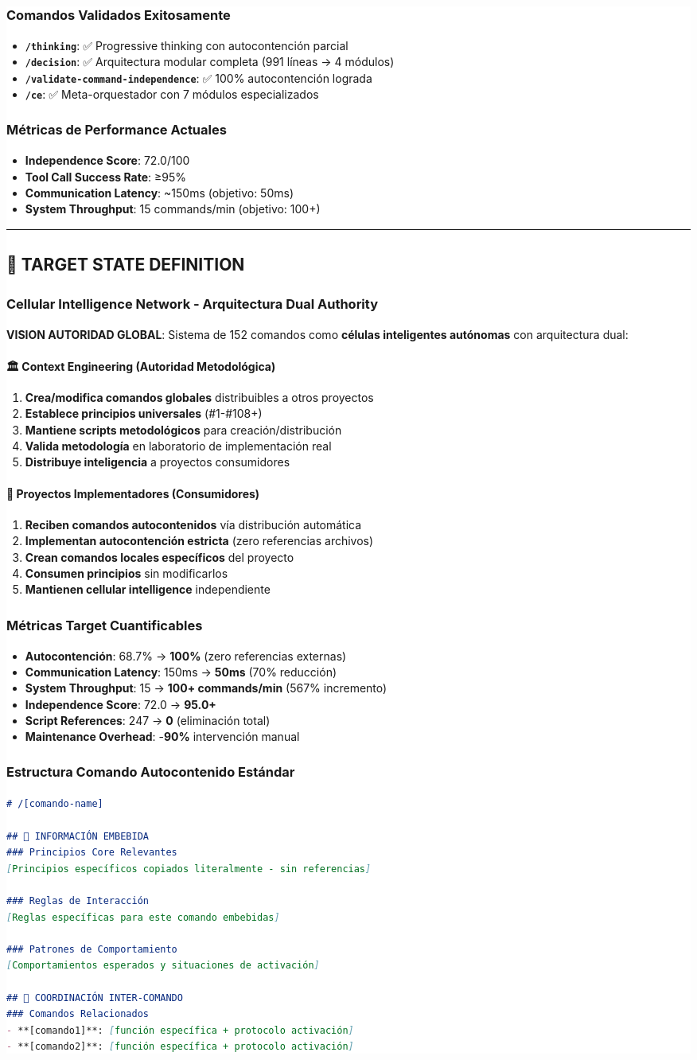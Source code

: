### **Comandos Validados Exitosamente**
- **`/thinking`**: ✅ Progressive thinking con autocontención parcial
- **`/decision`**: ✅ Arquitectura modular completa (991 líneas → 4 módulos)
- **`/validate-command-independence`**: ✅ 100% autocontención lograda
- **`/ce`**: ✅ Meta-orquestador con 7 módulos especializados

### **Métricas de Performance Actuales**
- **Independence Score**: 72.0/100
- **Tool Call Success Rate**: ≥95%
- **Communication Latency**: ~150ms (objetivo: 50ms)
- **System Throughput**: 15 commands/min (objetivo: 100+)

---

## 🚀 **TARGET STATE DEFINITION**

### **Cellular Intelligence Network - Arquitectura Dual Authority**

**VISION AUTORIDAD GLOBAL**: Sistema de 152 comandos como **células inteligentes autónomas** con arquitectura dual:

#### **🏛️ Context Engineering (Autoridad Metodológica)**
1. **Crea/modifica comandos globales** distribuibles a otros proyectos
2. **Establece principios universales** (#1-#108+) 
3. **Mantiene scripts metodológicos** para creación/distribución
4. **Valida metodología** en laboratorio de implementación real
5. **Distribuye inteligencia** a proyectos consumidores

#### **📡 Proyectos Implementadores (Consumidores)**
1. **Reciben comandos autocontenidos** vía distribución automática
2. **Implementan autocontención estricta** (zero referencias archivos)
3. **Crean comandos locales específicos** del proyecto
4. **Consumen principios** sin modificarlos
5. **Mantienen cellular intelligence** independiente

### **Métricas Target Cuantificables**
- **Autocontención**: 68.7% → **100%** (zero referencias externas)
- **Communication Latency**: 150ms → **50ms** (70% reducción)
- **System Throughput**: 15 → **100+ commands/min** (567% incremento)
- **Independence Score**: 72.0 → **95.0+** 
- **Script References**: 247 → **0** (eliminación total)
- **Maintenance Overhead**: -**90%** intervención manual

### **Estructura Comando Autocontenido Estándar**
```markdown
# /[comando-name]

## 🧬 INFORMACIÓN EMBEBIDA
### Principios Core Relevantes
[Principios específicos copiados literalmente - sin referencias]

### Reglas de Interacción  
[Reglas específicas para este comando embebidas]

### Patrones de Comportamiento
[Comportamientos esperados y situaciones de activación]

## 🔗 COORDINACIÓN INTER-COMANDO
### Comandos Relacionados
- **[comando1]**: [función específica + protocolo activación]
- **[comando2]**: [función específica + protocolo activación]
```